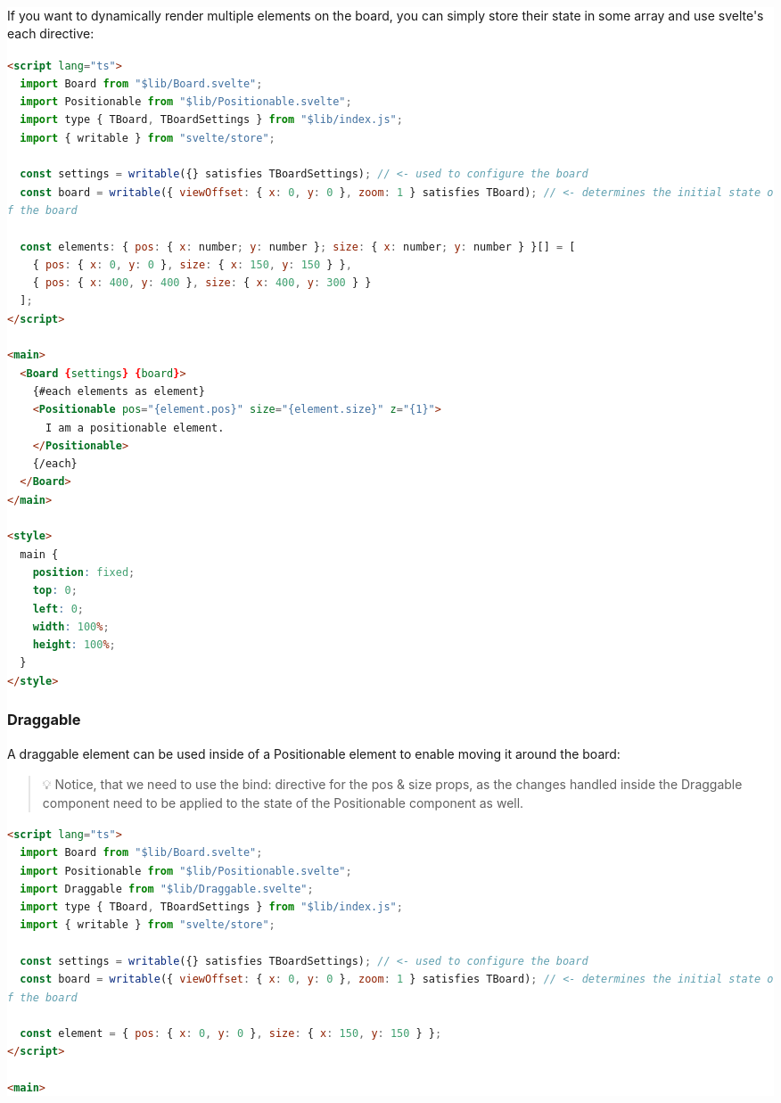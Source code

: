 If you want to dynamically render multiple elements on the board, you can simply store their state in some array and use svelte's each directive:

```html
<script lang="ts">
  import Board from "$lib/Board.svelte";
  import Positionable from "$lib/Positionable.svelte";
  import type { TBoard, TBoardSettings } from "$lib/index.js";
  import { writable } from "svelte/store";

  const settings = writable({} satisfies TBoardSettings); // <- used to configure the board
  const board = writable({ viewOffset: { x: 0, y: 0 }, zoom: 1 } satisfies TBoard); // <- determines the initial state of the board

  const elements: { pos: { x: number; y: number }; size: { x: number; y: number } }[] = [
    { pos: { x: 0, y: 0 }, size: { x: 150, y: 150 } },
    { pos: { x: 400, y: 400 }, size: { x: 400, y: 300 } }
  ];
</script>

<main>
  <Board {settings} {board}>
    {#each elements as element}
    <Positionable pos="{element.pos}" size="{element.size}" z="{1}">
      I am a positionable element.
    </Positionable>
    {/each}
  </Board>
</main>

<style>
  main {
    position: fixed;
    top: 0;
    left: 0;
    width: 100%;
    height: 100%;
  }
</style>
```

### Draggable

A draggable element can be used inside of a Positionable element to enable moving it around the board:

> 💡 Notice, that we need to use the bind: directive for the pos & size props, as the changes handled inside the Draggable component need to be applied to the state of the Positionable component as well.

```html
<script lang="ts">
  import Board from "$lib/Board.svelte";
  import Positionable from "$lib/Positionable.svelte";
  import Draggable from "$lib/Draggable.svelte";
  import type { TBoard, TBoardSettings } from "$lib/index.js";
  import { writable } from "svelte/store";

  const settings = writable({} satisfies TBoardSettings); // <- used to configure the board
  const board = writable({ viewOffset: { x: 0, y: 0 }, zoom: 1 } satisfies TBoard); // <- determines the initial state of the board

  const element = { pos: { x: 0, y: 0 }, size: { x: 150, y: 150 } };
</script>

<main>
```